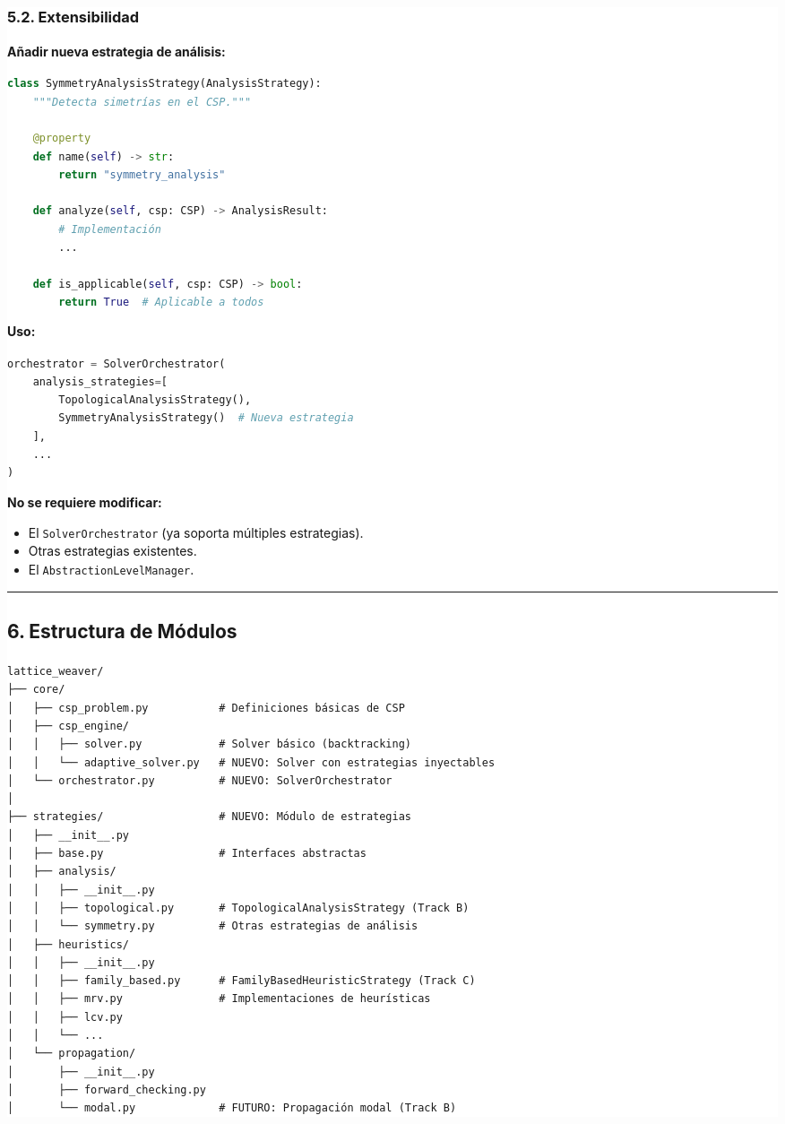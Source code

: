 ### 5.2. Extensibilidad

**Añadir nueva estrategia de análisis:**
```python
class SymmetryAnalysisStrategy(AnalysisStrategy):
    """Detecta simetrías en el CSP."""
    
    @property
    def name(self) -> str:
        return "symmetry_analysis"
    
    def analyze(self, csp: CSP) -> AnalysisResult:
        # Implementación
        ...
    
    def is_applicable(self, csp: CSP) -> bool:
        return True  # Aplicable a todos
```

**Uso:**
```python
orchestrator = SolverOrchestrator(
    analysis_strategies=[
        TopologicalAnalysisStrategy(),
        SymmetryAnalysisStrategy()  # Nueva estrategia
    ],
    ...
)
```

**No se requiere modificar:**
- El `SolverOrchestrator` (ya soporta múltiples estrategias).
- Otras estrategias existentes.
- El `AbstractionLevelManager`.

---

## 6. Estructura de Módulos

```
lattice_weaver/
├── core/
│   ├── csp_problem.py           # Definiciones básicas de CSP
│   ├── csp_engine/
│   │   ├── solver.py            # Solver básico (backtracking)
│   │   └── adaptive_solver.py   # NUEVO: Solver con estrategias inyectables
│   └── orchestrator.py          # NUEVO: SolverOrchestrator
│
├── strategies/                  # NUEVO: Módulo de estrategias
│   ├── __init__.py
│   ├── base.py                  # Interfaces abstractas
│   ├── analysis/
│   │   ├── __init__.py
│   │   ├── topological.py       # TopologicalAnalysisStrategy (Track B)
│   │   └── symmetry.py          # Otras estrategias de análisis
│   ├── heuristics/
│   │   ├── __init__.py
│   │   ├── family_based.py      # FamilyBasedHeuristicStrategy (Track C)
│   │   ├── mrv.py               # Implementaciones de heurísticas
│   │   ├── lcv.py
│   │   └── ...
│   └── propagation/
│       ├── __init__.py
│       ├── forward_checking.py
│       └── modal.py             # FUTURO: Propagación modal (Track B)
```
